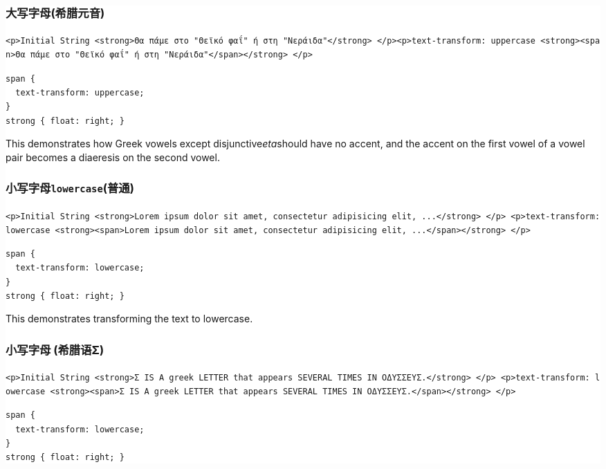 <iframe src='https://mdn.mozillademos.org/zh-CN/docs/Web/CSS/text-transform$samples/uppercase_(General)?revision=1182015' width='100%' height='100px'></iframe>


### 大写字母(希腊元音)<a name="uppercase_(Greek_Vowels)"></a>

```
<p>Initial String <strong>Θα πάμε στο "Θεϊκό φαΐ" ή στη "Νεράιδα"</strong> </p><p>text-transform: uppercase <strong><span>Θα πάμε στο "Θεϊκό φαΐ" ή στη "Νεράιδα"</span></strong> </p>
```

```
span {
  text-transform: uppercase;
}
strong { float: right; }
```


This demonstrates how Greek vowels except disjunctive*eta*should have no accent, and the accent on the first vowel of a vowel pair becomes a diaeresis on the second vowel.



<iframe src='https://mdn.mozillademos.org/zh-CN/docs/Web/CSS/text-transform$samples/uppercase_(Greek_Vowels)?revision=1182015' width='100%' height='100px'></iframe>


### 小写字母`lowercase`(普通)<a name="lowercase_(General)"></a>

```
<p>Initial String <strong>Lorem ipsum dolor sit amet, consectetur adipisicing elit, ...</strong> </p> <p>text-transform: lowercase <strong><span>Lorem ipsum dolor sit amet, consectetur adipisicing elit, ...</span></strong> </p>
```

```
span {
  text-transform: lowercase;
}
strong { float: right; }
```


This demonstrates transforming the text to lowercase.



<iframe src='https://mdn.mozillademos.org/zh-CN/docs/Web/CSS/text-transform$samples/lowercase_(General)?revision=1182015' width='100%' height='100px'></iframe>


### 小写字母 (希腊语Σ)<a name="lowercase_(Greek_Σ)"></a>

```
<p>Initial String <strong>Σ IS A greek LETTER that appears SEVERAL TIMES IN ΟΔΥΣΣΕΥΣ.</strong> </p> <p>text-transform: lowercase <strong><span>Σ IS A greek LETTER that appears SEVERAL TIMES IN ΟΔΥΣΣΕΥΣ.</span></strong> </p>
```

```
span {
  text-transform: lowercase;
}
strong { float: right; }
```
